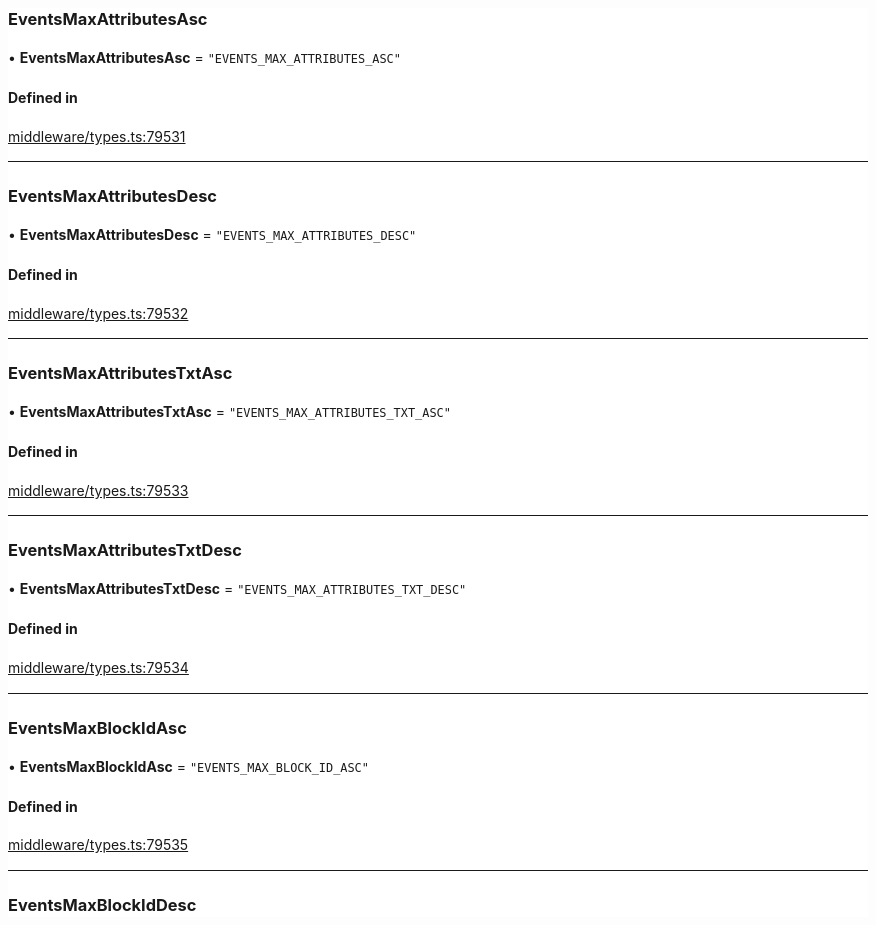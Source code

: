 ### EventsMaxAttributesAsc

• **EventsMaxAttributesAsc** = ``"EVENTS_MAX_ATTRIBUTES_ASC"``

#### Defined in

[middleware/types.ts:79531](https://github.com/PolymeshAssociation/polymesh-sdk/blob/b55e63737/src/middleware/types.ts#L79531)

___

### EventsMaxAttributesDesc

• **EventsMaxAttributesDesc** = ``"EVENTS_MAX_ATTRIBUTES_DESC"``

#### Defined in

[middleware/types.ts:79532](https://github.com/PolymeshAssociation/polymesh-sdk/blob/b55e63737/src/middleware/types.ts#L79532)

___

### EventsMaxAttributesTxtAsc

• **EventsMaxAttributesTxtAsc** = ``"EVENTS_MAX_ATTRIBUTES_TXT_ASC"``

#### Defined in

[middleware/types.ts:79533](https://github.com/PolymeshAssociation/polymesh-sdk/blob/b55e63737/src/middleware/types.ts#L79533)

___

### EventsMaxAttributesTxtDesc

• **EventsMaxAttributesTxtDesc** = ``"EVENTS_MAX_ATTRIBUTES_TXT_DESC"``

#### Defined in

[middleware/types.ts:79534](https://github.com/PolymeshAssociation/polymesh-sdk/blob/b55e63737/src/middleware/types.ts#L79534)

___

### EventsMaxBlockIdAsc

• **EventsMaxBlockIdAsc** = ``"EVENTS_MAX_BLOCK_ID_ASC"``

#### Defined in

[middleware/types.ts:79535](https://github.com/PolymeshAssociation/polymesh-sdk/blob/b55e63737/src/middleware/types.ts#L79535)

___

### EventsMaxBlockIdDesc
